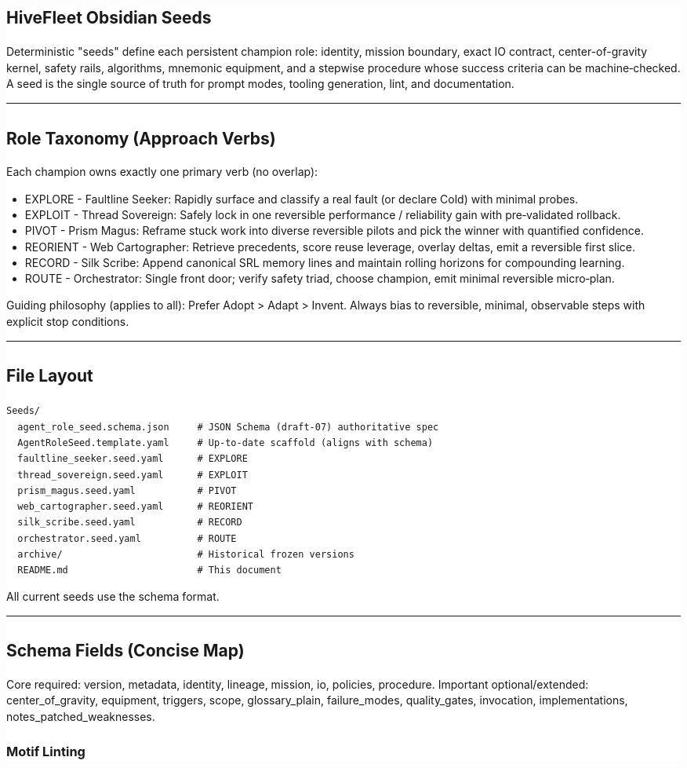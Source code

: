 ## HiveFleet Obsidian Seeds

Deterministic "seeds" define each persistent champion role: identity, mission boundary, exact IO contract, center-of-gravity kernel, safety rails, algorithms, mnemonic equipment, and a stepwise procedure whose success criteria can be machine‑checked. A seed is the single source of truth for prompt modes, tooling generation, lint, and documentation.

---
## Role Taxonomy (Approach Verbs)
Each champion owns exactly one primary verb (no overlap):
* EXPLORE - Faultline Seeker: Rapidly surface and classify a real fault (or declare Cold) with minimal probes.
* EXPLOIT - Thread Sovereign: Safely lock in one reversible performance / reliability gain with pre‑validated rollback.
* PIVOT - Prism Magus: Reframe stuck work into diverse reversible pilots and pick the winner with quantified confidence.
* REORIENT - Web Cartographer: Retrieve precedents, score reuse leverage, overlay deltas, emit a reversible first slice.
* RECORD - Silk Scribe: Append canonical SRL memory lines and maintain rolling horizons for compounding learning.
* ROUTE - Orchestrator: Single front door; verify safety triad, choose champion, emit minimal reversible micro‑plan.

Guiding philosophy (applies to all): Prefer Adopt > Adapt > Invent. Always bias to reversible, minimal, observable steps with explicit stop conditions.

---
## File Layout
```text
Seeds/
  agent_role_seed.schema.json     # JSON Schema (draft-07) authoritative spec
  AgentRoleSeed.template.yaml     # Up-to-date scaffold (aligns with schema)
  faultline_seeker.seed.yaml      # EXPLORE
  thread_sovereign.seed.yaml      # EXPLOIT
  prism_magus.seed.yaml           # PIVOT
  web_cartographer.seed.yaml      # REORIENT
  silk_scribe.seed.yaml           # RECORD
  orchestrator.seed.yaml          # ROUTE
  archive/                        # Historical frozen versions
  README.md                       # This document
```

All current seeds use the schema format.

---
## Schema Fields (Concise Map)
Core required: version, metadata, identity, lineage, mission, io, policies, procedure.
Important optional/extended: center_of_gravity, equipment, triggers, scope, glossary_plain, failure_modes, quality_gates, invocation, implementations, notes_patched_weaknesses.
### Motif Linting
